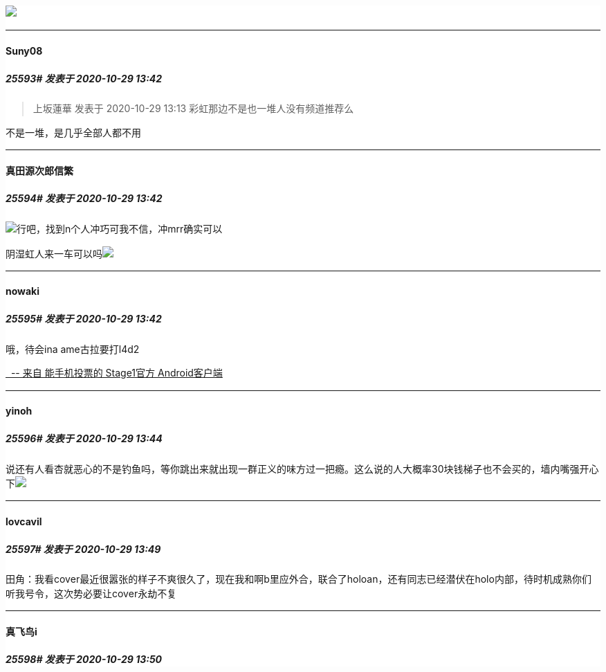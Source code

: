 
<img src="https://static.saraba1st.com/image/smiley/face2017/067.png" referrerpolicy="no-referrer">


-----

####  Suny08  
##### 25593#       发表于 2020-10-29 13:42


<blockquote>上坂蓮華 发表于 2020-10-29 13:13
彩虹那边不是也一堆人没有频道推荐么</blockquote>
不是一堆，是几乎全部人都不用


-----

####  真田源次郎信繁  
##### 25594#       发表于 2020-10-29 13:42


<img src="https://static.saraba1st.com/image/smiley/face2017/067.png" referrerpolicy="no-referrer">行吧，找到n个人冲巧可我不信，冲mrr确实可以

阴湿虹人来一车可以吗<img src="https://static.saraba1st.com/image/smiley/face2017/037.png" referrerpolicy="no-referrer">


-----

####  nowaki  
##### 25595#       发表于 2020-10-29 13:42


哦，待会ina ame古拉要打l4d2

[  -- 来自 能手机投票的 Stage1官方 Android客户端](https://www.coolapk.com/apk/140634)


-----

####  yinoh  
##### 25596#       发表于 2020-10-29 13:44


说还有人看杏就恶心的不是钓鱼吗，等你跳出来就出现一群正义的味方过一把瘾。这么说的人大概率30块钱梯子也不会买的，墙内嘴强开心下<img src="https://static.saraba1st.com/image/smiley/face2017/037.png" referrerpolicy="no-referrer">


-----

####  lovcavil  
##### 25597#       发表于 2020-10-29 13:49


田角：我看cover最近很嚣张的样子不爽很久了，现在我和啊b里应外合，联合了holoan，还有同志已经潜伏在holo内部，待时机成熟你们听我号令，这次势必要让cover永劫不复


-----

####  真飞鸟i  
##### 25598#       发表于 2020-10-29 13:50
